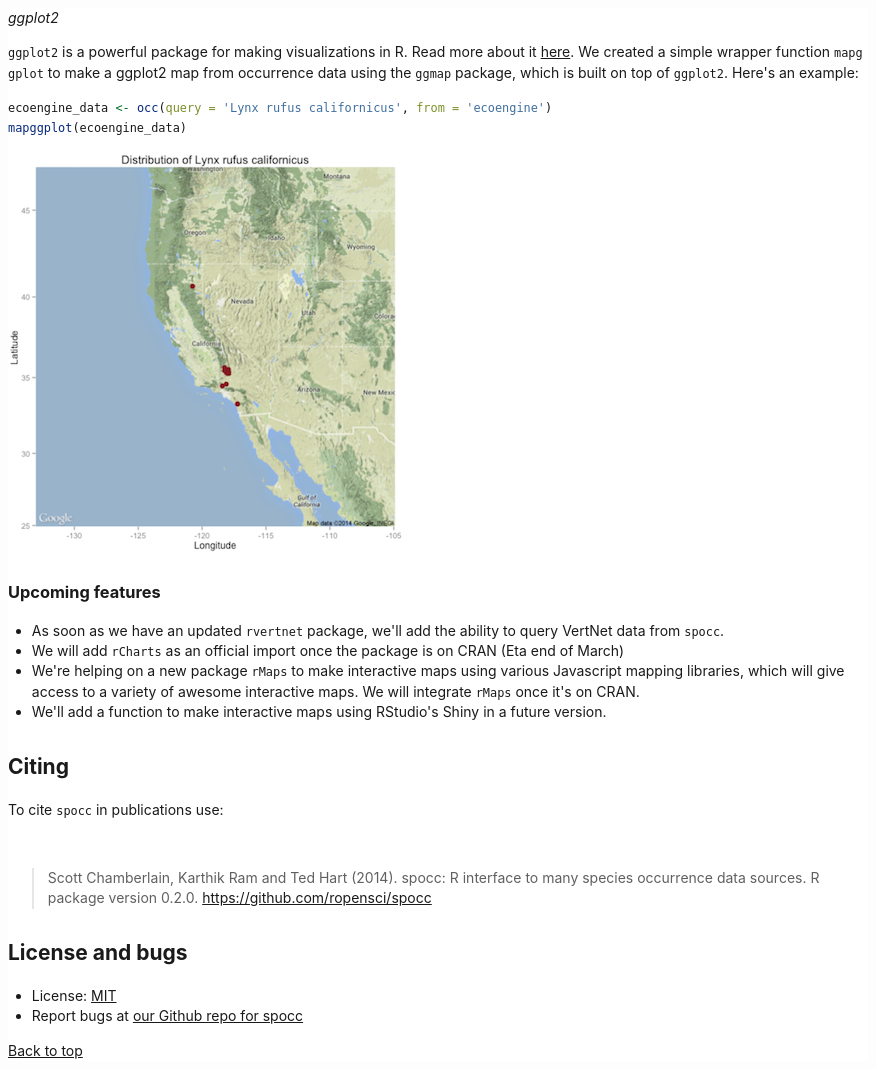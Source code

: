 _ggplot2_

`ggplot2` is a powerful package for making visualizations in R. Read more about it [here](http://docs.ggplot2.org/0.9.3.1/). We created a simple wrapper function `mapggplot` to make a ggplot2 map from occurrence data using the `ggmap` package, which is built on top of `ggplot2`. Here's an example:


```r
ecoengine_data <- occ(query = 'Lynx rufus californicus', from = 'ecoengine')
mapggplot(ecoengine_data)
```

![](../assets/tutorial-images/spocc/ggplot2.png)

### Upcoming features

* As soon as we have an updated `rvertnet` package, we'll add the ability to query VertNet data from `spocc`.
* We will add `rCharts` as an official import once the package is on CRAN (Eta end of March)
* We're helping on a new package `rMaps` to make interactive maps using various Javascript mapping libraries, which will give access to a variety of awesome interactive maps. We will integrate `rMaps` once it's on CRAN.
* We'll add a function to make interactive maps using RStudio's Shiny in a future version.


<section id="citing">

## Citing

To cite `spocc` in publications use:

<br>

> Scott Chamberlain, Karthik Ram and Ted Hart (2014). spocc: R interface to many species occurrence data sources. R package version 0.2.0. https://github.com/ropensci/spocc

<section id="license_bugs">

## License and bugs

* License: [MIT](http://opensource.org/licenses/MIT)
* Report bugs at [our Github repo for spocc](https://github.com/ropensci/spocc/issues?state=open)

[Back to top](#top)
